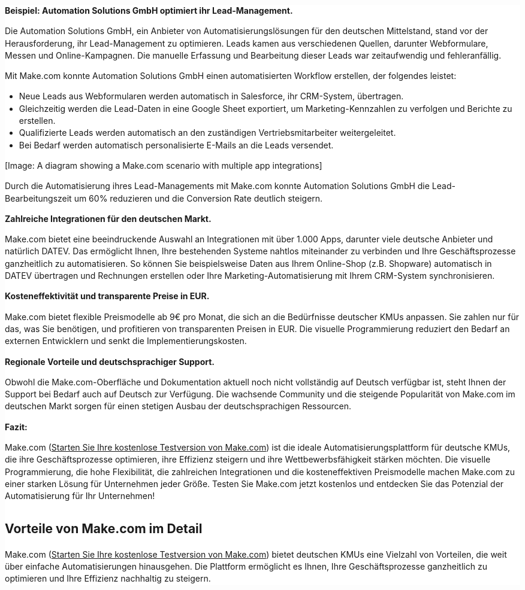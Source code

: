**Beispiel: Automation Solutions GmbH optimiert ihr Lead-Management.**

Die Automation Solutions GmbH, ein Anbieter von Automatisierungslösungen für den deutschen Mittelstand, stand vor der Herausforderung, ihr Lead-Management zu optimieren.  Leads kamen aus verschiedenen Quellen, darunter Webformulare, Messen und Online-Kampagnen.  Die manuelle Erfassung und Bearbeitung dieser Leads war zeitaufwendig und fehleranfällig.

Mit Make.com konnte Automation Solutions GmbH einen automatisierten Workflow erstellen, der folgendes leistet:

* Neue Leads aus Webformularen werden automatisch in Salesforce, ihr CRM-System, übertragen.
* Gleichzeitig werden die Lead-Daten in eine Google Sheet exportiert, um  Marketing-Kennzahlen zu verfolgen und Berichte zu erstellen.
* Qualifizierte Leads werden automatisch an den zuständigen Vertriebsmitarbeiter weitergeleitet.
* Bei Bedarf werden automatisch personalisierte E-Mails an die Leads versendet.

[Image: A diagram showing a Make.com scenario with multiple app integrations]

Durch die Automatisierung ihres Lead-Managements mit Make.com konnte Automation Solutions GmbH die Lead-Bearbeitungszeit um 60% reduzieren und die Conversion Rate deutlich steigern.

**Zahlreiche Integrationen für den deutschen Markt.**

Make.com bietet eine beeindruckende Auswahl an Integrationen mit über 1.000 Apps, darunter viele deutsche Anbieter und natürlich DATEV.  Das ermöglicht Ihnen, Ihre bestehenden Systeme nahtlos miteinander zu verbinden und Ihre Geschäftsprozesse ganzheitlich zu automatisieren.  So können Sie beispielsweise Daten aus Ihrem Online-Shop (z.B. Shopware) automatisch in DATEV übertragen und Rechnungen erstellen oder Ihre Marketing-Automatisierung mit Ihrem CRM-System synchronisieren.

**Kosteneffektivität und transparente Preise in EUR.**

Make.com bietet flexible Preismodelle ab 9€ pro Monat, die sich an die Bedürfnisse deutscher KMUs anpassen.  Sie zahlen nur für das, was Sie benötigen, und profitieren von transparenten Preisen in EUR.  Die visuelle Programmierung reduziert den Bedarf an externen Entwicklern und senkt die Implementierungskosten.

**Regionale Vorteile und deutschsprachiger Support.**

Obwohl die Make.com-Oberfläche und Dokumentation aktuell noch nicht vollständig auf Deutsch verfügbar ist, steht Ihnen der Support bei Bedarf auch auf Deutsch zur Verfügung.  Die wachsende Community und die steigende Popularität von Make.com im deutschen Markt sorgen für einen stetigen Ausbau der deutschsprachigen Ressourcen.

**Fazit:**

Make.com (<a href="https://www.make.com/en/register?pc=yodome" rel="noindex nofollow">Starten Sie Ihre kostenlose Testversion von Make.com</a>) ist die ideale Automatisierungsplattform für deutsche KMUs, die ihre Geschäftsprozesse optimieren,  ihre Effizienz steigern und ihre Wettbewerbsfähigkeit stärken möchten.  Die visuelle Programmierung,  die hohe Flexibilität,  die zahlreichen Integrationen und die kosteneffektiven Preismodelle machen Make.com zu einer starken Lösung für Unternehmen jeder Größe.  Testen Sie Make.com jetzt kostenlos und entdecken Sie das Potenzial der Automatisierung für Ihr Unternehmen!

## Vorteile von Make.com im Detail

Make.com (<a href="https://www.make.com/en/register?pc=yodome" rel="noindex nofollow">Starten Sie Ihre kostenlose Testversion von Make.com</a>) bietet deutschen KMUs eine Vielzahl von Vorteilen, die weit über einfache Automatisierungen hinausgehen.  Die Plattform ermöglicht es Ihnen, Ihre Geschäftsprozesse ganzheitlich zu optimieren und Ihre Effizienz nachhaltig zu steigern.

